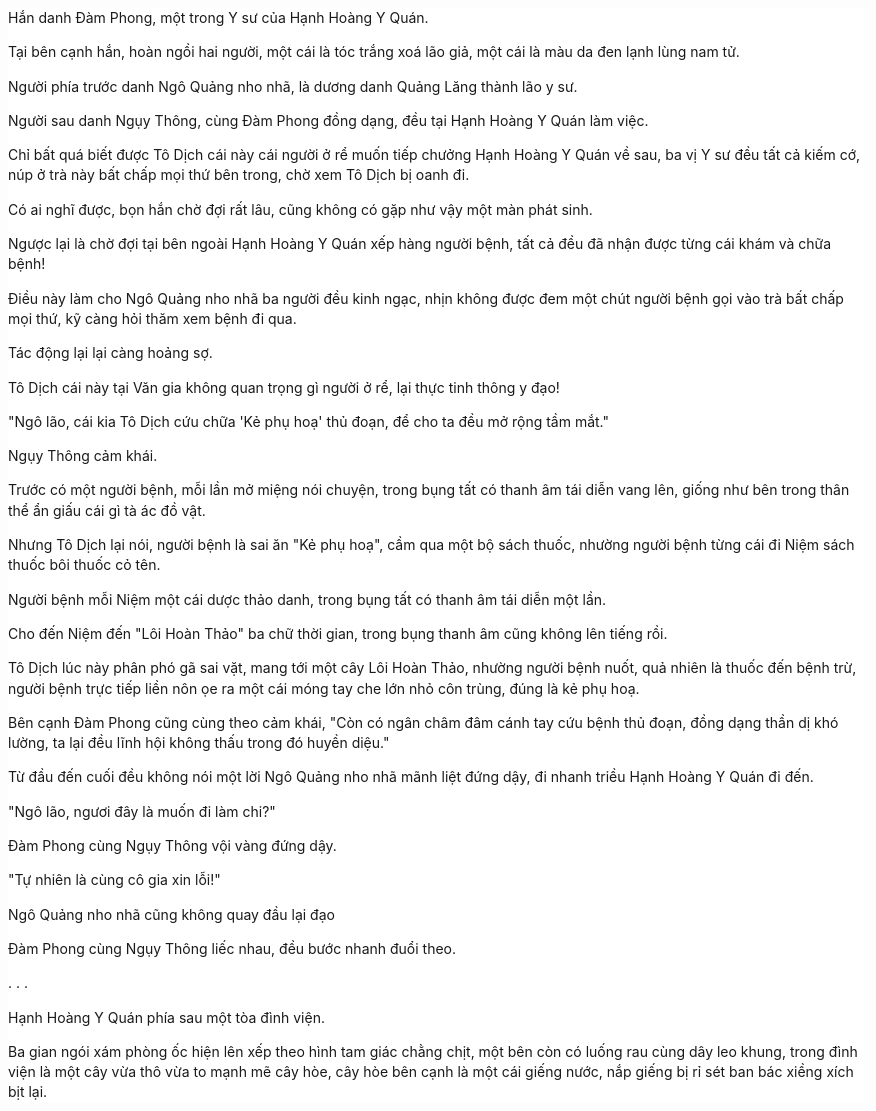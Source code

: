 Hắn danh Đàm Phong, một trong Y sư của Hạnh Hoàng Y Quán.

Tại bên cạnh hắn, hoàn ngồi hai người, một cái là tóc trắng xoá lão giả, một cái là màu da đen lạnh lùng nam tử.

Người phía trước danh Ngô Quảng nho nhã, là dương danh Quảng Lăng thành lão y sư.

Người sau danh Ngụy Thông, cùng Đàm Phong đồng dạng, đều tại Hạnh Hoàng Y Quán làm việc.

Chỉ bất quá biết được Tô Dịch cái này cái người ở rể muốn tiếp chưởng Hạnh Hoàng Y Quán về sau, ba vị Y sư đều tất cả kiếm cớ, núp ở trà này bất chấp mọi thứ bên trong, chờ xem Tô Dịch bị oanh đi.

Có ai nghĩ được, bọn hắn chờ đợi rất lâu, cũng không có gặp như vậy một màn phát sinh.

Ngược lại là chờ đợi tại bên ngoài Hạnh Hoàng Y Quán xếp hàng người bệnh, tất cả đều đã nhận được từng cái khám và chữa bệnh!

Điều này làm cho Ngô Quảng nho nhã ba người đều kinh ngạc, nhịn không được đem một chút người bệnh gọi vào trà bất chấp mọi thứ, kỹ càng hỏi thăm xem bệnh đi qua.

Tác động lại lại càng hoảng sợ.

Tô Dịch cái này tại Văn gia không quan trọng gì người ở rể, lại thực tinh thông y đạo!

"Ngô lão, cái kia Tô Dịch cứu chữa 'Kẻ phụ hoạ' thủ đoạn, để cho ta đều mở rộng tầm mắt."

Ngụy Thông cảm khái.

Trước có một người bệnh, mỗi lần mở miệng nói chuyện, trong bụng tất có thanh âm tái diễn vang lên, giống như bên trong thân thể ẩn giấu cái gì tà ác đồ vật.

Nhưng Tô Dịch lại nói, người bệnh là sai ăn "Kẻ phụ hoạ", cầm qua một bộ sách thuốc, nhường người bệnh từng cái đi Niệm sách thuốc bôi thuốc cỏ tên.

Người bệnh mỗi Niệm một cái dược thảo danh, trong bụng tất có thanh âm tái diễn một lần.

Cho đến Niệm đến "Lôi Hoàn Thảo" ba chữ thời gian, trong bụng thanh âm cũng không lên tiếng rồi.

Tô Dịch lúc này phân phó gã sai vặt, mang tới một cây Lôi Hoàn Thảo, nhường người bệnh nuốt, quả nhiên là thuốc đến bệnh trừ, người bệnh trực tiếp liền nôn ọe ra một cái móng tay che lớn nhỏ côn trùng, đúng là kẻ phụ hoạ.

Bên cạnh Đàm Phong cũng cùng theo cảm khái, "Còn có ngân châm đâm cánh tay cứu bệnh thủ đoạn, đồng dạng thần dị khó lường, ta lại đều lĩnh hội không thấu trong đó huyền diệu."

Từ đầu đến cuối đều không nói một lời Ngô Quảng nho nhã mãnh liệt đứng dậy, đi nhanh triều Hạnh Hoàng Y Quán đi đến.

"Ngô lão, ngươi đây là muốn đi làm chi?"

Đàm Phong cùng Ngụy Thông vội vàng đứng dậy.

"Tự nhiên là cùng cô gia xin lỗi!"

Ngô Quảng nho nhã cũng không quay đầu lại đạo

Đàm Phong cùng Ngụy Thông liếc nhau, đều bước nhanh đuổi theo.

. . .

Hạnh Hoàng Y Quán phía sau một tòa đình viện.

Ba gian ngói xám phòng ốc hiện lên xếp theo hình tam giác chằng chịt, một bên còn có luống rau cùng dây leo khung, trong đình viện là một cây vừa thô vừa to mạnh mẽ cây hòe, cây hòe bên cạnh là một cái giếng nước, nắp giếng bị rỉ sét ban bác xiềng xích bịt lại.
